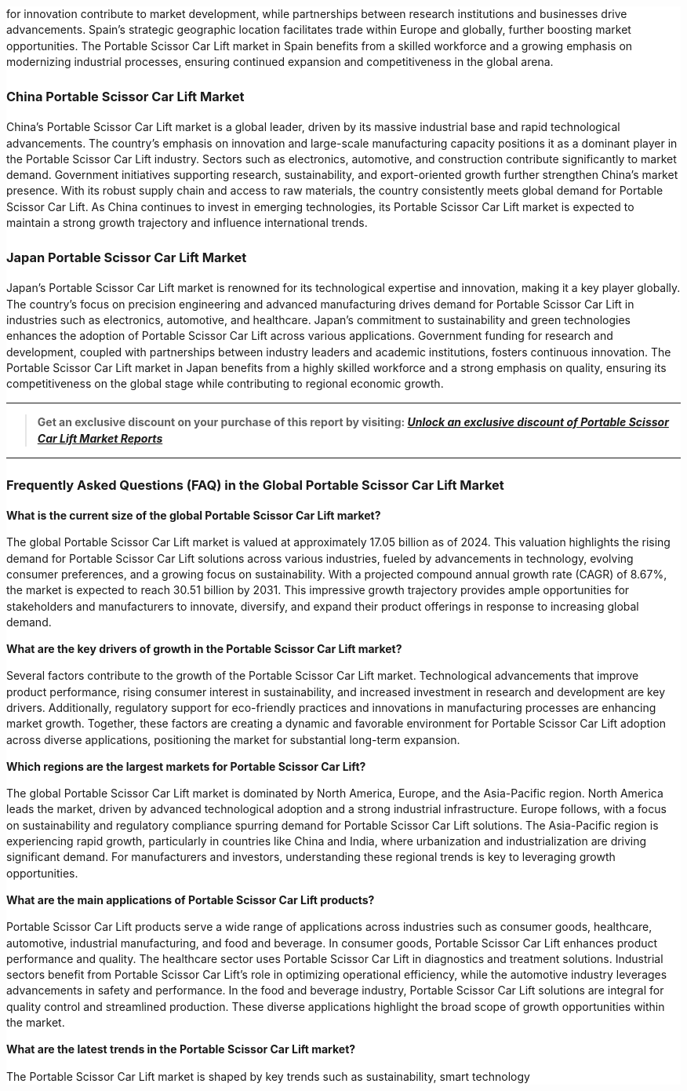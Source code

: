 for innovation contribute to market development, while partnerships between research institutions and businesses drive advancements. Spain&rsquo;s strategic geographic location facilitates trade within Europe and globally, further boosting market opportunities. The Portable Scissor Car Lift market in Spain benefits from a skilled workforce and a growing emphasis on modernizing industrial processes, ensuring continued expansion and competitiveness in the global arena.</p><h3>China Portable Scissor Car Lift Market</h3><p>China&rsquo;s Portable Scissor Car Lift market is a global leader, driven by its massive industrial base and rapid technological advancements. The country&rsquo;s emphasis on innovation and large-scale manufacturing capacity positions it as a dominant player in the Portable Scissor Car Lift industry. Sectors such as electronics, automotive, and construction contribute significantly to market demand. Government initiatives supporting research, sustainability, and export-oriented growth further strengthen China&rsquo;s market presence. With its robust supply chain and access to raw materials, the country consistently meets global demand for Portable Scissor Car Lift. As China continues to invest in emerging technologies, its Portable Scissor Car Lift market is expected to maintain a strong growth trajectory and influence international trends.</p><h3>Japan Portable Scissor Car Lift Market</h3><p>Japan&rsquo;s Portable Scissor Car Lift market is renowned for its technological expertise and innovation, making it a key player globally. The country&rsquo;s focus on precision engineering and advanced manufacturing drives demand for Portable Scissor Car Lift in industries such as electronics, automotive, and healthcare. Japan&rsquo;s commitment to sustainability and green technologies enhances the adoption of Portable Scissor Car Lift across various applications. Government funding for research and development, coupled with partnerships between industry leaders and academic institutions, fosters continuous innovation. The Portable Scissor Car Lift market in Japan benefits from a highly skilled workforce and a strong emphasis on quality, ensuring its competitiveness on the global stage while contributing to regional economic growth.</p><hr /><blockquote><p><strong>Get an exclusive discount on your purchase of this report by visiting: <em><a href="://marketresearchpulse.com/ask-for-discount/17440?utm_source=Github&amp;utm_medium=861">Unlock an exclusive discount of Portable Scissor Car Lift Market Reports</a></em>&nbsp;</strong></p></blockquote><hr /><h3>Frequently Asked Questions (FAQ) in the Global Portable Scissor Car Lift Market</h3><p><strong>What is the current size of the global Portable Scissor Car Lift market?</strong></p><p>The global Portable Scissor Car Lift market is valued at approximately 17.05 billion as of 2024. This valuation highlights the rising demand for Portable Scissor Car Lift solutions across various industries, fueled by advancements in technology, evolving consumer preferences, and a growing focus on sustainability. With a projected compound annual growth rate (CAGR) of 8.67%, the market is expected to reach 30.51 billion by 2031. This impressive growth trajectory provides ample opportunities for stakeholders and manufacturers to innovate, diversify, and expand their product offerings in response to increasing global demand.</p><p><strong>What are the key drivers of growth in the Portable Scissor Car Lift market?</strong></p><p>Several factors contribute to the growth of the Portable Scissor Car Lift market. Technological advancements that improve product performance, rising consumer interest in sustainability, and increased investment in research and development are key drivers. Additionally, regulatory support for eco-friendly practices and innovations in manufacturing processes are enhancing market growth. Together, these factors are creating a dynamic and favorable environment for Portable Scissor Car Lift adoption across diverse applications, positioning the market for substantial long-term expansion.</p><p><strong>Which regions are the largest markets for Portable Scissor Car Lift?</strong></p><p>The global Portable Scissor Car Lift market is dominated by North America, Europe, and the Asia-Pacific region. North America leads the market, driven by advanced technological adoption and a strong industrial infrastructure. Europe follows, with a focus on sustainability and regulatory compliance spurring demand for Portable Scissor Car Lift solutions. The Asia-Pacific region is experiencing rapid growth, particularly in countries like China and India, where urbanization and industrialization are driving significant demand. For manufacturers and investors, understanding these regional trends is key to leveraging growth opportunities.</p><p><strong>What are the main applications of Portable Scissor Car Lift products?</strong></p><p>Portable Scissor Car Lift products serve a wide range of applications across industries such as consumer goods, healthcare, automotive, industrial manufacturing, and food and beverage. In consumer goods, Portable Scissor Car Lift enhances product performance and quality. The healthcare sector uses Portable Scissor Car Lift in diagnostics and treatment solutions. Industrial sectors benefit from Portable Scissor Car Lift&rsquo;s role in optimizing operational efficiency, while the automotive industry leverages advancements in safety and performance. In the food and beverage industry, Portable Scissor Car Lift solutions are integral for quality control and streamlined production. These diverse applications highlight the broad scope of growth opportunities within the market.</p><p><strong>What are the latest trends in the Portable Scissor Car Lift market?</strong></p><p>The Portable Scissor Car Lift market is shaped by key trends such as sustainability, smart technology